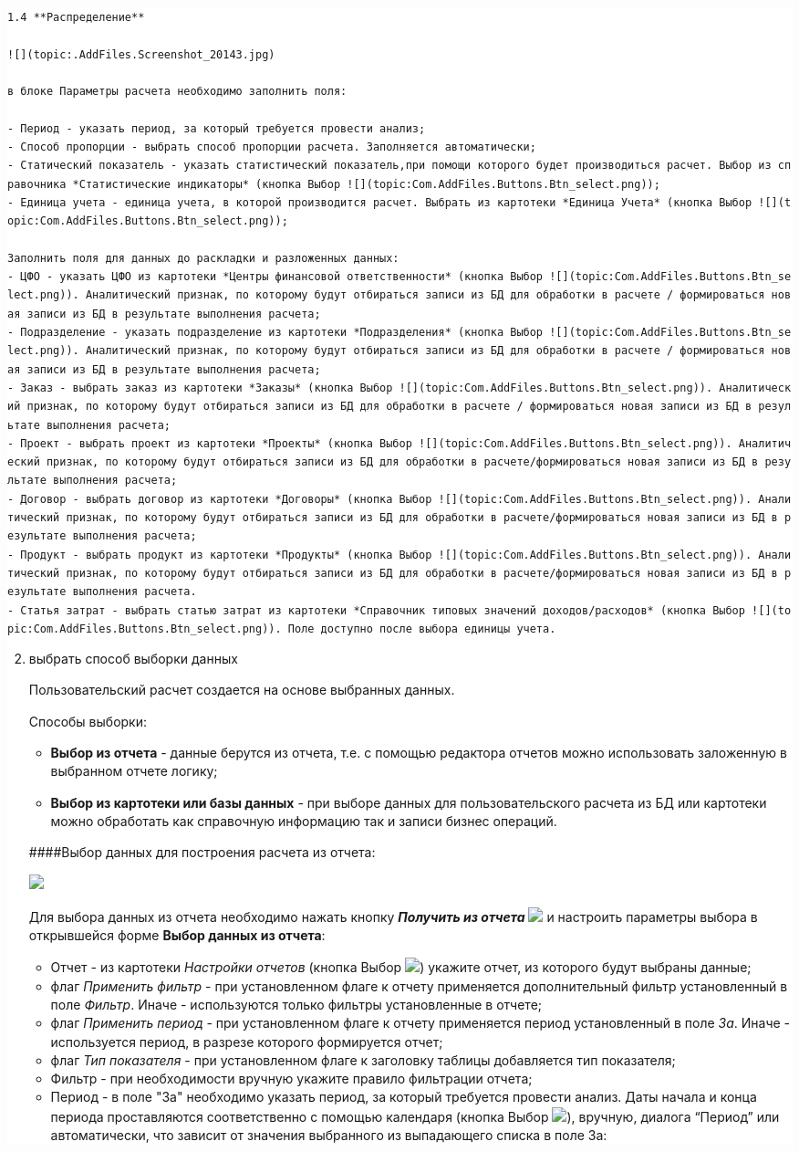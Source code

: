     1.4 **Распределение**

    ![](topic:.AddFiles.Screenshot_20143.jpg)

    в блоке Параметры расчета необходимо заполнить поля:

    - Период - указать период, за который требуется провести анализ;
    - Способ пропорции - выбрать способ пропорции расчета. Заполняется автоматически;
    - Статический показатель - указать статистический показатель,при помощи которого будет производиться расчет. Выбор из справочника *Статистические индикаторы* (кнопка Выбор ![](topic:Com.AddFiles.Buttons.Btn_select.png));
    - Единица учета - единица учета, в которой производится расчет. Выбрать из картотеки *Единица Учета* (кнопка Выбор ![](topic:Com.AddFiles.Buttons.Btn_select.png));

    Заполнить поля для данных до раскладки и разложенных данных:
    - ЦФО - указать ЦФО из картотеки *Центры финансовой ответственности* (кнопка Выбор ![](topic:Com.AddFiles.Buttons.Btn_select.png)). Аналитический признак, по которому будут отбираться записи из БД для обработки в расчете / формироваться новая записи из БД в результате выполнения расчета;
    - Подразделение - указать подразделение из картотеки *Подразделения* (кнопка Выбор ![](topic:Com.AddFiles.Buttons.Btn_select.png)). Аналитический признак, по которому будут отбираться записи из БД для обработки в расчете / формироваться новая записи из БД в результате выполнения расчета;
    - Заказ - выбрать заказ из картотеки *Заказы* (кнопка Выбор ![](topic:Com.AddFiles.Buttons.Btn_select.png)). Аналитический признак, по которому будут отбираться записи из БД для обработки в расчете / формироваться новая записи из БД в результате выполнения расчета;
    - Проект - выбрать проект из картотеки *Проекты* (кнопка Выбор ![](topic:Com.AddFiles.Buttons.Btn_select.png)). Аналитический признак, по которому будут отбираться записи из БД для обработки в расчете/формироваться новая записи из БД в результате выполнения расчета;
    - Договор - выбрать договор из картотеки *Договоры* (кнопка Выбор ![](topic:Com.AddFiles.Buttons.Btn_select.png)). Аналитический признак, по которому будут отбираться записи из БД для обработки в расчете/формироваться новая записи из БД в результате выполнения расчета;
    - Продукт - выбрать продукт из картотеки *Продукты* (кнопка Выбор ![](topic:Com.AddFiles.Buttons.Btn_select.png)). Аналитический признак, по которому будут отбираться записи из БД для обработки в расчете/формироваться новая записи из БД в результате выполнения расчета.
    - Статья затрат - выбрать статью затрат из картотеки *Справочник типовых значений доходов/расходов* (кнопка Выбор ![](topic:Com.AddFiles.Buttons.Btn_select.png)). Поле доступно после выбора единицы учета.

2. выбрать способ выборки данных

    Пользовательский  расчет создается на основе выбранных данных.

    Способы выборки:
    * **Выбор из отчета** -  данные берутся из отчета, т.е. с помощью редактора отчетов можно использовать заложенную в выбранном отчете логику;

    * **Выбор из картотеки или базы данных** - при выборе данных для пользовательского расчета из БД или картотеки можно обработать как справочную информацию так и записи бизнес операций.


    ####Выбор данных для построения расчета из отчета: 

    ![](topic:.AddFiles.Screenshot_20144.jpg)

    Для выбора данных из отчета необходимо нажать кнопку ***Получить из отчета*** ![](topic:Com.AddFiles.Buttons.Btn_Reportts.png) и настроить параметры выбора в открывшейся форме **Выбор данных из отчета**:
    * Отчет - из картотеки *Настройки отчетов* (кнопка Выбор ![](topic:Com.AddFiles.Buttons.Btn_select.png)) укажите отчет, из которого будут выбраны данные;
    * флаг *Применить фильтр* - при установленном флаге к отчету применяется дополнительный фильтр установленный в поле *Фильтр*. Иначе - используются только фильтры установленные в отчете;
    * флаг *Применить период* - при установленном флаге к отчету применяется период установленный в поле *За*. Иначе - используется период, в разрезе которого формируется отчет;
    * флаг *Тип показателя* - при установленном флаге к заголовку таблицы добавляется тип показателя;
    * Фильтр - при необходимости вручную укажите правило фильтрации отчета;
    * Период - в поле "За" необходимо указать период, за который требуется провести анализ. Даты начала и конца периода проставляются соответственно с помощью календаря (кнопка Выбор ![](topic:Com.AddFiles.Buttons.Btn_select.png)), вручную, диалога “Период” или автоматически, что зависит от значения выбранного из выпадающего списка в поле За: